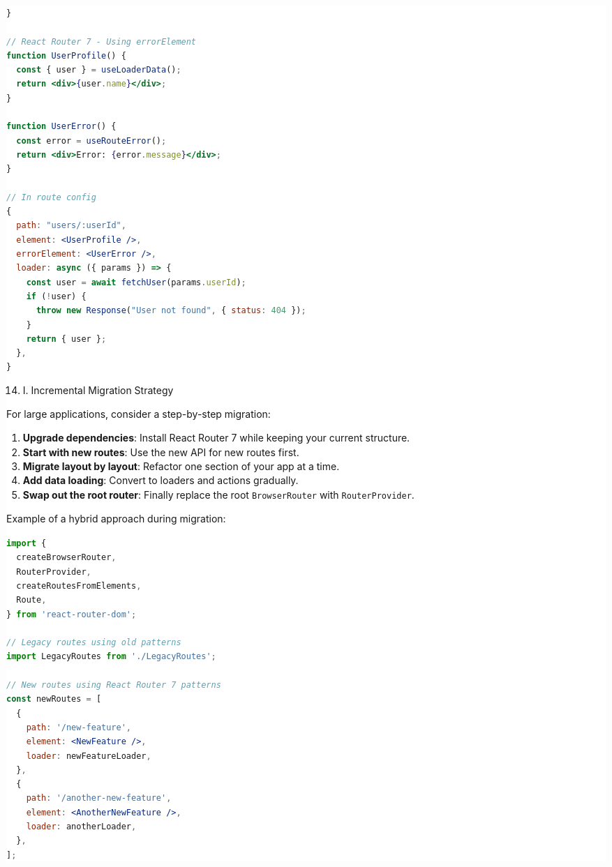 ```jsx
}

// React Router 7 - Using errorElement
function UserProfile() {
  const { user } = useLoaderData();
  return <div>{user.name}</div>;
}

function UserError() {
  const error = useRouteError();
  return <div>Error: {error.message}</div>;
}

// In route config
{
  path: "users/:userId",
  element: <UserProfile />,
  errorElement: <UserError />,
  loader: async ({ params }) => {
    const user = await fetchUser(params.userId);
    if (!user) {
      throw new Response("User not found", { status: 404 });
    }
    return { user };
  },
}
```

14. I. Incremental Migration Strategy

For large applications, consider a step-by-step migration:

1. **Upgrade dependencies**: Install React Router 7 while keeping your current structure.
2. **Start with new routes**: Use the new API for new routes first.
3. **Migrate layout by layout**: Refactor one section of your app at a time.
4. **Add data loading**: Convert to loaders and actions gradually.
5. **Swap out the root router**: Finally replace the root `BrowserRouter` with `RouterProvider`.

Example of a hybrid approach during migration:

```jsx
import {
  createBrowserRouter,
  RouterProvider,
  createRoutesFromElements,
  Route,
} from 'react-router-dom';

// Legacy routes using old patterns
import LegacyRoutes from './LegacyRoutes';

// New routes using React Router 7 patterns
const newRoutes = [
  {
    path: '/new-feature',
    element: <NewFeature />,
    loader: newFeatureLoader,
  },
  {
    path: '/another-new-feature',
    element: <AnotherNewFeature />,
    loader: anotherLoader,
  },
];

```